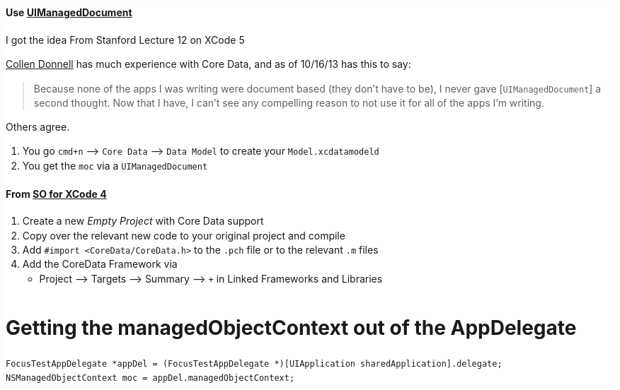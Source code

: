 #### Use [UIManagedDocument](#uimanageddocuement)

I got the idea From Stanford Lecture 12 on XCode 5

[Collen Donnell](http://collindonnell.com/2013/10/16/uimanageddocument-for-core-data-apps/)
has much experience with Core Data, and as of 10/16/13 has this to say:

> Because none of the apps I was writing were document based (they don’t have
  to be), I never gave [`UIManagedDocument`] a second thought. Now that I have,
  I can’t see any compelling reason to not use it for all of the apps I’m
  writing.

Others agree.

1. You go `cmd+n` --> `Core Data` --> `Data Model` to create your `Model.xcdatamodeld`
1. You get the `moc` via a `UIManagedDocument`

#### From [SO for XCode 4](http://stackoverflow.com/questions/6821719/adding-core-data-to-existing-project-in-xcode-4)

1. Create a new *Empty Project* with Core Data support
1. Copy over the relevant new code to your original project and compile
1. Add `#import <CoreData/CoreData.h>` to the `.pch` file or to the relevant `.m` files
1. Add the CoreData Framework via
    * Project --> Targets --> Summary --> `+` in Linked Frameworks and Libraries

Getting the managedObjectContext out of the AppDelegate
=======================================================

    FocusTestAppDelegate *appDel = (FocusTestAppDelegate *)[UIApplication sharedApplication].delegate;
    NSManagedObjectContext moc = appDel.managedObjectContext;

